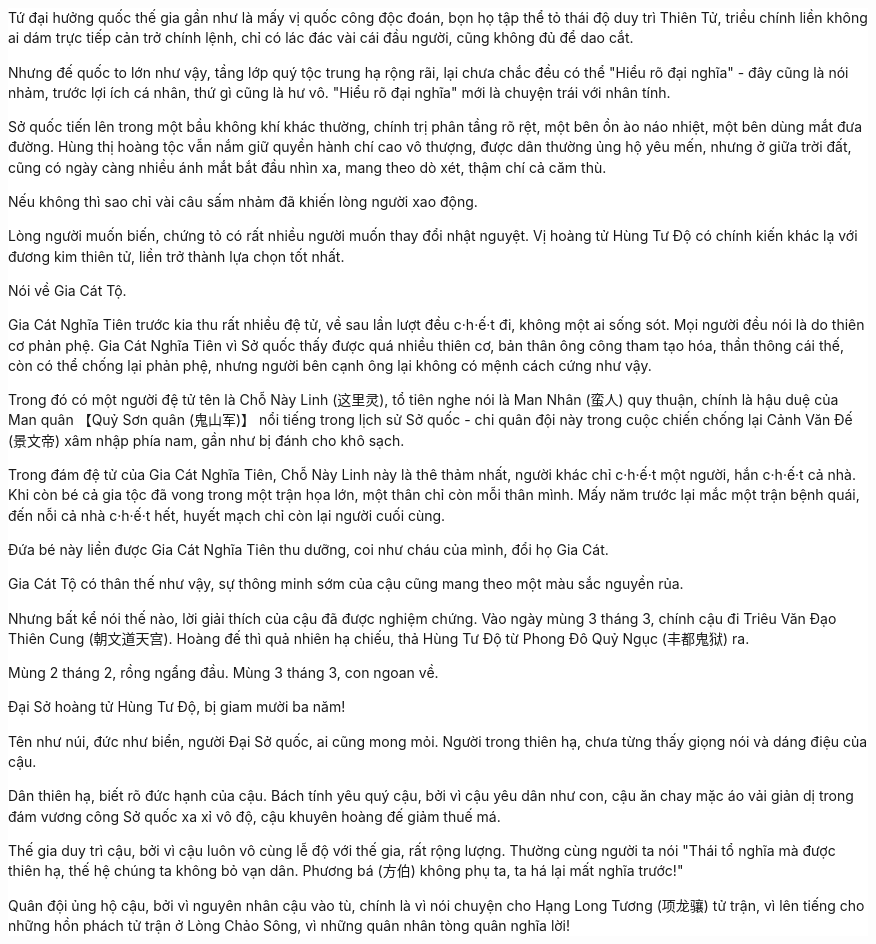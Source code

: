 Tứ đại hưởng quốc thế gia gần như là mấy vị quốc công độc đoán, bọn họ tập thể tỏ thái độ duy trì Thiên Tử, triều chính liền không ai dám trực tiếp cản trở chính lệnh, chỉ có lác đác vài cái đầu người, cũng không đủ để dao cắt.

Nhưng đế quốc to lớn như vậy, tầng lớp quý tộc trung hạ rộng rãi, lại chưa chắc đều có thể "Hiểu rõ đại nghĩa" - đây cũng là nói nhảm, trước lợi ích cá nhân, thứ gì cũng là hư vô. "Hiểu rõ đại nghĩa" mới là chuyện trái với nhân tính.

Sở quốc tiến lên trong một bầu không khí khác thường, chính trị phân tầng rõ rệt, một bên ồn ào náo nhiệt, một bên dùng mắt đưa đường. Hùng thị hoàng tộc vẫn nắm giữ quyền hành chí cao vô thượng, được dân thường ủng hộ yêu mến, nhưng ở giữa trời đất, cũng có ngày càng nhiều ánh mắt bắt đầu nhìn xa, mang theo dò xét, thậm chí cả căm thù.

Nếu không thì sao chỉ vài câu sấm nhảm đã khiến lòng người xao động.

Lòng người muốn biến, chứng tỏ có rất nhiều người muốn thay đổi nhật nguyệt. Vị hoàng tử Hùng Tư Độ có chính kiến khác lạ với đương kim thiên tử, liền trở thành lựa chọn tốt nhất.

Nói về Gia Cát Tộ.

Gia Cát Nghĩa Tiên trước kia thu rất nhiều đệ tử, về sau lần lượt đều c·h·ế·t đi, không một ai sống sót. Mọi người đều nói là do thiên cơ phản phệ. Gia Cát Nghĩa Tiên vì Sở quốc thấy được quá nhiều thiên cơ, bản thân ông công tham tạo hóa, thần thông cái thế, còn có thể chống lại phản phệ, nhưng người bên cạnh ông lại không có mệnh cách cứng như vậy.

Trong đó có một người đệ tử tên là Chỗ Này Linh (这里灵), tổ tiên nghe nói là Man Nhân (蛮人) quy thuận, chính là hậu duệ của Man quân 【Quỷ Sơn quân (鬼山军)】 nổi tiếng trong lịch sử Sở quốc - chi quân đội này trong cuộc chiến chống lại Cảnh Văn Đế (景文帝) xâm nhập phía nam, gần như bị đánh cho khô sạch.

Trong đám đệ tử của Gia Cát Nghĩa Tiên, Chỗ Này Linh này là thê thảm nhất, người khác chỉ c·h·ế·t một người, hắn c·h·ế·t cả nhà. Khi còn bé cả gia tộc đã vong trong một trận họa lớn, một thân chỉ còn mỗi thân mình. Mấy năm trước lại mắc một trận bệnh quái, đến nỗi cả nhà c·h·ế·t hết, huyết mạch chỉ còn lại người cuối cùng.

Đứa bé này liền được Gia Cát Nghĩa Tiên thu dưỡng, coi như cháu của mình, đổi họ Gia Cát.

Gia Cát Tộ có thân thế như vậy, sự thông minh sớm của cậu cũng mang theo một màu sắc nguyền rủa.

Nhưng bất kể nói thế nào, lời giải thích của cậu đã được nghiệm chứng. Vào ngày mùng 3 tháng 3, chính cậu đi Triêu Văn Đạo Thiên Cung (朝文道天宫). Hoàng đế thì quả nhiên hạ chiếu, thả Hùng Tư Độ từ Phong Đô Quỷ Ngục (丰都鬼狱) ra.

Mùng 2 tháng 2, rồng ngẩng đầu. Mùng 3 tháng 3, con ngoan về.

Đại Sở hoàng tử Hùng Tư Độ, bị giam mười ba năm!

Tên như núi, đức như biển, người Đại Sở quốc, ai cũng mong mỏi. Người trong thiên hạ, chưa từng thấy giọng nói và dáng điệu của cậu.

Dân thiên hạ, biết rõ đức hạnh của cậu. Bách tính yêu quý cậu, bởi vì cậu yêu dân như con, cậu ăn chay mặc áo vải giản dị trong đám vương công Sở quốc xa xỉ vô độ, cậu khuyên hoàng đế giảm thuế má.

Thế gia duy trì cậu, bởi vì cậu luôn vô cùng lễ độ với thế gia, rất rộng lượng. Thường cùng người ta nói "Thái tổ nghĩa mà được thiên hạ, thế hệ chúng ta không bỏ vạn dân. Phương bá (方伯) không phụ ta, ta há lại mất nghĩa trước!"

Quân đội ủng hộ cậu, bởi vì nguyên nhân cậu vào tù, chính là vì nói chuyện cho Hạng Long Tương (项龙骧) tử trận, vì lên tiếng cho những hồn phách tử trận ở Lòng Chảo Sông, vì những quân nhân tòng quân nghĩa lời!

